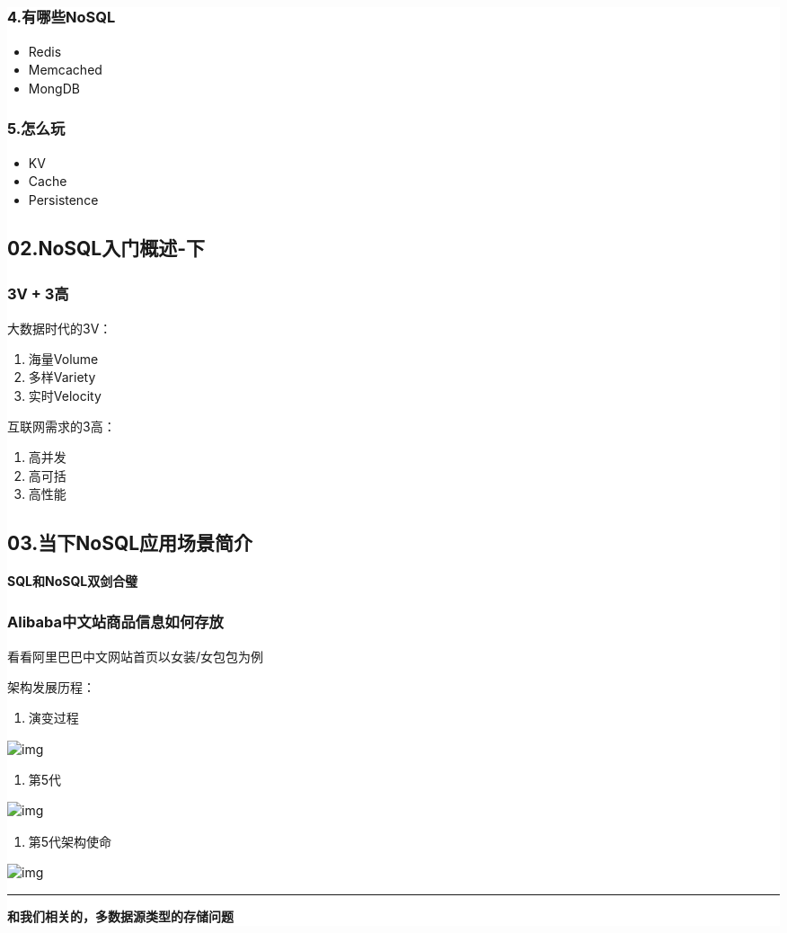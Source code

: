 ### 4.有哪些NoSQL

- Redis
- Memcached
- MongDB

### 5.怎么玩

- KV
- Cache
- Persistence

## 02.NoSQL入门概述-下

### 3V + 3高

大数据时代的3V：

1. 海量Volume
2. 多样Variety
3. 实时Velocity

互联网需求的3高：

1. 高并发
2. 高可括
3. 高性能

## 03.当下NoSQL应用场景简介

**SQL和NoSQL双剑合璧**

### Alibaba中文站商品信息如何存放

看看阿里巴巴中文网站首页以女装/女包包为例

架构发展历程：

1. 演变过程

![img](https://imgconvert.csdnimg.cn/aHR0cHM6Ly9naXRlZS5jb20vamFsbGVua3dvbmcvTGVhcm5SZWRpcy9yYXcvbWFzdGVyL2ltYWdlLzA4LnBuZw?x-oss-process=image/format,png)

1. 第5代

![img](https://imgconvert.csdnimg.cn/aHR0cHM6Ly9naXRlZS5jb20vamFsbGVua3dvbmcvTGVhcm5SZWRpcy9yYXcvbWFzdGVyL2ltYWdlLzA5LnBuZw?x-oss-process=image/format,png)

1. 第5代架构使命

![img](https://imgconvert.csdnimg.cn/aHR0cHM6Ly9naXRlZS5jb20vamFsbGVua3dvbmcvTGVhcm5SZWRpcy9yYXcvbWFzdGVyL2ltYWdlLzEwLnBuZw?x-oss-process=image/format,png)

------

**和我们相关的，多数据源类型的存储问题**
